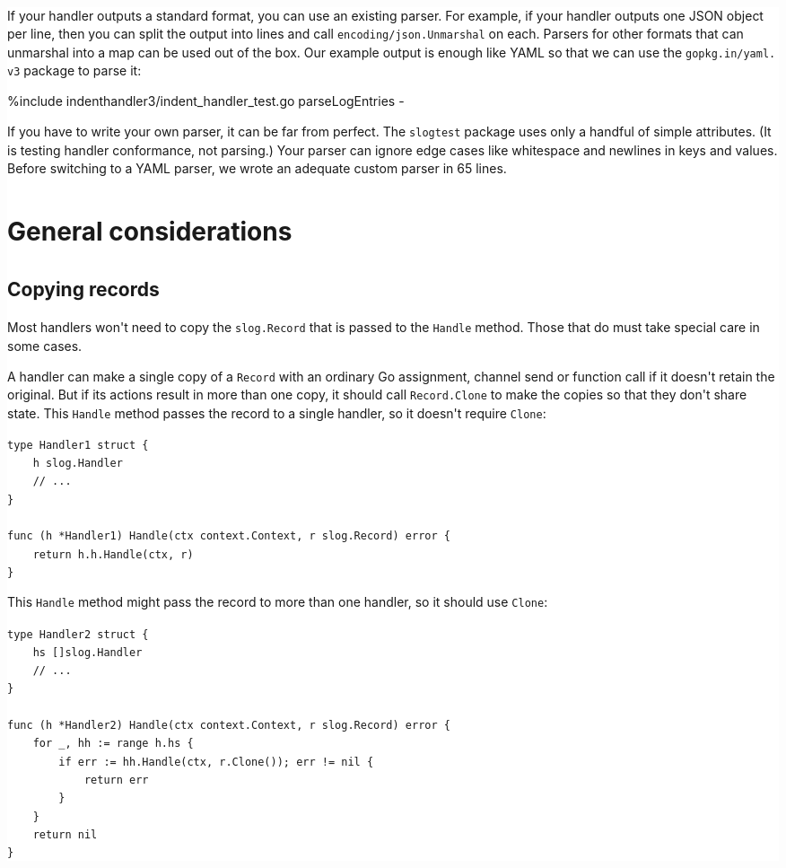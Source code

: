 If your handler outputs a standard format, you can use an existing parser.
For example, if your handler outputs one JSON object per line, then you
can split the output into lines and call `encoding/json.Unmarshal` on each.
Parsers for other formats that can unmarshal into a map can be used out
of the box.
Our example output is enough like YAML so that we can use the `gopkg.in/yaml.v3`
package to parse it:

%include indenthandler3/indent_handler_test.go parseLogEntries -

If you have to write your own parser, it can be far from perfect.
The `slogtest` package uses only a handful of simple attributes.
(It is testing handler conformance, not parsing.)
Your parser can ignore edge cases like whitespace and newlines in keys and
values. Before switching to a YAML parser, we wrote an adequate custom parser
in 65 lines.

# General considerations

## Copying records

Most handlers won't need to copy the `slog.Record` that is passed
to the `Handle` method.
Those that do must take special care in some cases.

A handler can make a single copy of a `Record` with an ordinary Go
assignment, channel send or function call if it doesn't retain the
original.
But if its actions result in more than one copy, it should call `Record.Clone`
to make the copies so that they don't share state.
This `Handle` method passes the record to a single handler, so it doesn't require `Clone`:

    type Handler1 struct {
        h slog.Handler
        // ...
    }

    func (h *Handler1) Handle(ctx context.Context, r slog.Record) error {
        return h.h.Handle(ctx, r)
    }

This `Handle` method might pass the record to more than one handler, so it
should use `Clone`:

    type Handler2 struct {
        hs []slog.Handler
        // ...
    }

    func (h *Handler2) Handle(ctx context.Context, r slog.Record) error {
        for _, hh := range h.hs {
            if err := hh.Handle(ctx, r.Clone()); err != nil {
                return err
            }
        }
        return nil
    }
